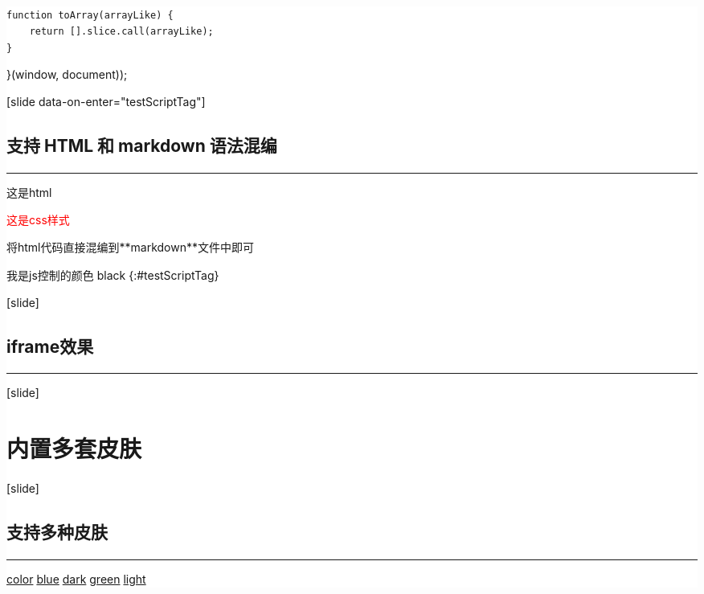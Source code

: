     function toArray(arrayLike) {
        return [].slice.call(arrayLike);
    }
}(window, document));
    </code></pre>
</div>

[slide data-on-enter="testScriptTag"]
## 支持 HTML 和 markdown 语法混编
----

<div class="file-setting">
    <p>这是html</p>
</div>
<p id="css-demo">这是css样式</p>
<p>将html代码直接混编到**markdown**文件中即可</p>

我是js控制的颜色 black {:#testScriptTag}

<script>
    function testScriptTag(){
        document.getElementById('testScriptTag').style.color = 'black';
    }

</script>
<style>
#css-demo{
    color: red;
}
</style>


[slide]
## iframe效果
----
<iframe data-src="http://www.baidu.com" src="about:blank;"></iframe>

[slide]
# 内置多套皮肤

[slide]
## 支持多种皮肤
----

<div class="columns6">
    <a href="?theme=color" class="label-danger">color</a>
    <a href="?theme=blue" class="label-primary">blue</a>
    <a href="?theme=dark" class="label-info">dark</a>
    <a href="?theme=green" class="label-success">green</a>
    <a href="?theme=light" class="label-warning">light</a>
</div>
